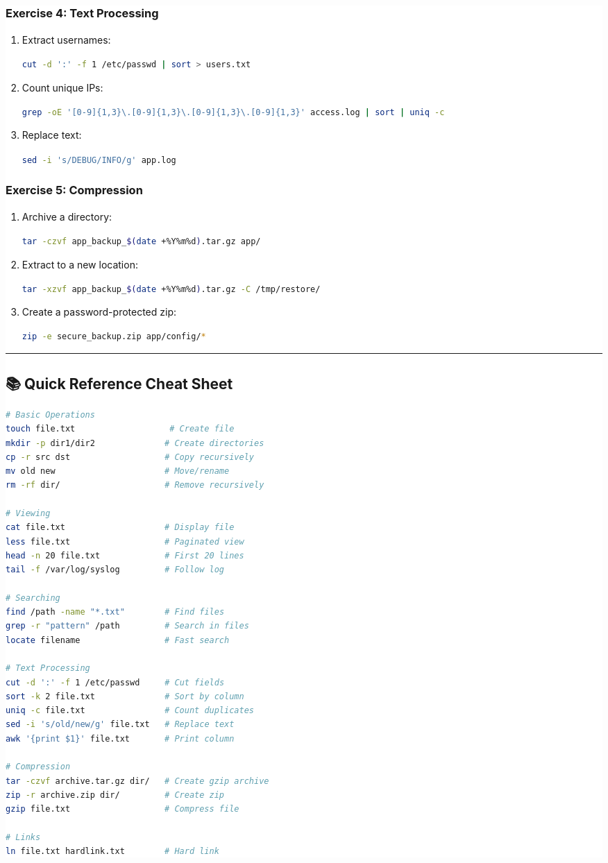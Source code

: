 ### Exercise 4: Text Processing
1. Extract usernames:
   ```bash
   cut -d ':' -f 1 /etc/passwd | sort > users.txt
   ```
2. Count unique IPs:
   ```bash
   grep -oE '[0-9]{1,3}\.[0-9]{1,3}\.[0-9]{1,3}\.[0-9]{1,3}' access.log | sort | uniq -c
   ```
3. Replace text:
   ```bash
   sed -i 's/DEBUG/INFO/g' app.log
   ```

### Exercise 5: Compression
1. Archive a directory:
   ```bash
   tar -czvf app_backup_$(date +%Y%m%d).tar.gz app/
   ```
2. Extract to a new location:
   ```bash
   tar -xzvf app_backup_$(date +%Y%m%d).tar.gz -C /tmp/restore/
   ```
3. Create a password-protected zip:
   ```bash
   zip -e secure_backup.zip app/config/*
   ```

---

## 📚 Quick Reference Cheat Sheet

```bash
# Basic Operations
touch file.txt                   # Create file
mkdir -p dir1/dir2              # Create directories
cp -r src dst                   # Copy recursively
mv old new                      # Move/rename
rm -rf dir/                     # Remove recursively

# Viewing
cat file.txt                    # Display file
less file.txt                   # Paginated view
head -n 20 file.txt             # First 20 lines
tail -f /var/log/syslog         # Follow log

# Searching
find /path -name "*.txt"        # Find files
grep -r "pattern" /path         # Search in files
locate filename                 # Fast search

# Text Processing
cut -d ':' -f 1 /etc/passwd     # Cut fields
sort -k 2 file.txt              # Sort by column
uniq -c file.txt                # Count duplicates
sed -i 's/old/new/g' file.txt   # Replace text
awk '{print $1}' file.txt       # Print column

# Compression
tar -czvf archive.tar.gz dir/   # Create gzip archive
zip -r archive.zip dir/         # Create zip
gzip file.txt                   # Compress file

# Links
ln file.txt hardlink.txt        # Hard link
```